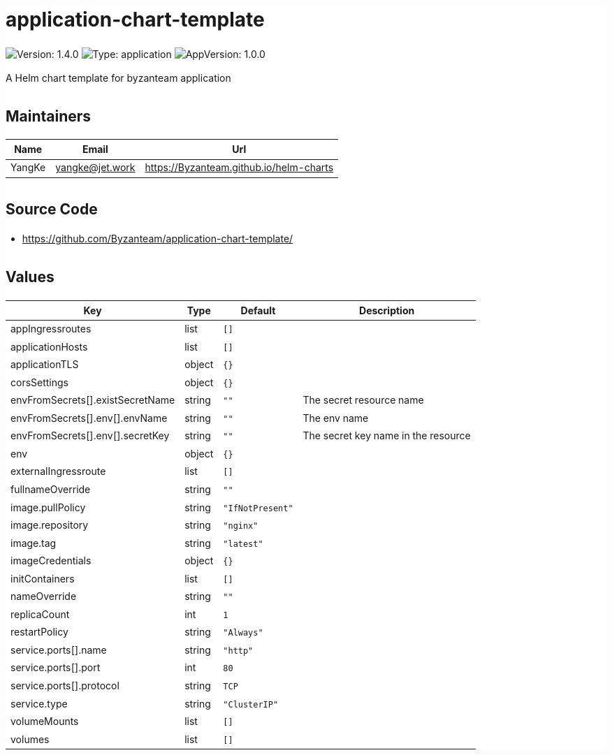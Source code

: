 # application-chart-template

![Version: 1.4.0](https://img.shields.io/badge/Version-1.4.0-informational?style=flat-square) ![Type: application](https://img.shields.io/badge/Type-application-informational?style=flat-square) ![AppVersion: 1.0.0](https://img.shields.io/badge/AppVersion-1.0.0-informational?style=flat-square)

A Helm chart template for byzanteam application

## Maintainers

| Name | Email | Url |
| ---- | ------ | --- |
| YangKe | <yangke@jet.work> |  https://Byzanteam.github.io/helm-charts |

## Source Code

* <https://github.com/Byzanteam/application-chart-template/>

## Values

| Key | Type | Default | Description |
|-----|------|---------|-------------|
| appIngressroutes | list | `[]` |  |
| applicationHosts | list | `[]` |  |
| applicationTLS | object | `{}` |  |
| corsSettings | object | `{}` |  |
| envFromSecrets[].existSecretName | string | `""` | The secret resource name |
| envFromSecrets[].env[].envName | string | `""` | The env name |
| envFromSecrets[].env[].secretKey | string | `""` | The secret key name in the resource |
| env | object | `{}` |  |
| externalIngressroute | list | `[]` |  |
| fullnameOverride | string | `""` |  |
| image.pullPolicy | string | `"IfNotPresent"` |  |
| image.repository | string | `"nginx"` |  |
| image.tag | string | `"latest"` |  |
| imageCredentials | object | `{}` |  |
| initContainers | list | `[]` |  |
| nameOverride | string | `""` |  |
| replicaCount | int | `1` |  |
| restartPolicy | string | `"Always"` |  |
| service.ports[].name | string | `"http"` |  |
| service.ports[].port | int | `80` |  |
| service.ports[].protocol | string | `TCP` |  |
| service.type | string | `"ClusterIP"` |  |
| volumeMounts | list | `[]` |  |
| volumes | list | `[]` |  |